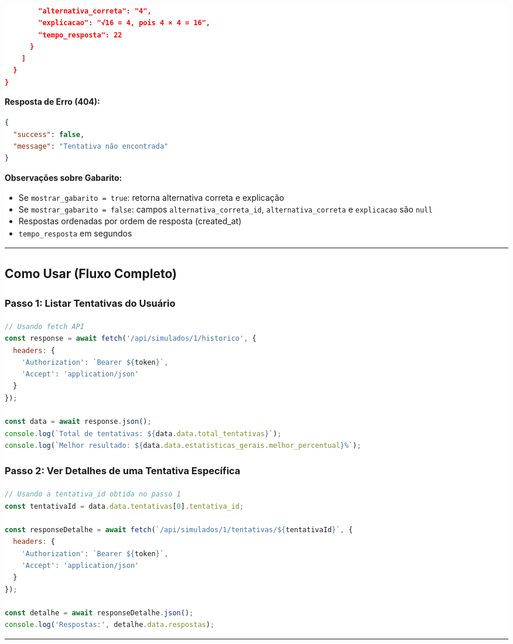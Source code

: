 ```json
        "alternativa_correta": "4",
        "explicacao": "√16 = 4, pois 4 × 4 = 16",
        "tempo_resposta": 22
      }
    ]
  }
}
```

**Resposta de Erro (404):**
```json
{
  "success": false,
  "message": "Tentativa não encontrada"
}
```

**Observações sobre Gabarito:**
- Se `mostrar_gabarito = true`: retorna alternativa correta e explicação
- Se `mostrar_gabarito = false`: campos `alternativa_correta_id`, `alternativa_correta` e `explicacao` são `null`
- Respostas ordenadas por ordem de resposta (created_at)
- `tempo_resposta` em segundos

---

## Como Usar (Fluxo Completo)

### Passo 1: Listar Tentativas do Usuário
```javascript
// Usando fetch API
const response = await fetch('/api/simulados/1/historico', {
  headers: {
    'Authorization': `Bearer ${token}`,
    'Accept': 'application/json'
  }
});

const data = await response.json();
console.log(`Total de tentativas: ${data.data.total_tentativas}`);
console.log(`Melhor resultado: ${data.data.estatisticas_gerais.melhor_percentual}%`);
```

### Passo 2: Ver Detalhes de uma Tentativa Específica
```javascript
// Usando a tentativa_id obtida no passo 1
const tentativaId = data.data.tentativas[0].tentativa_id;

const responseDetalhe = await fetch(`/api/simulados/1/tentativas/${tentativaId}`, {
  headers: {
    'Authorization': `Bearer ${token}`,
    'Accept': 'application/json'
  }
});

const detalhe = await responseDetalhe.json();
console.log('Respostas:', detalhe.data.respostas);
```

---